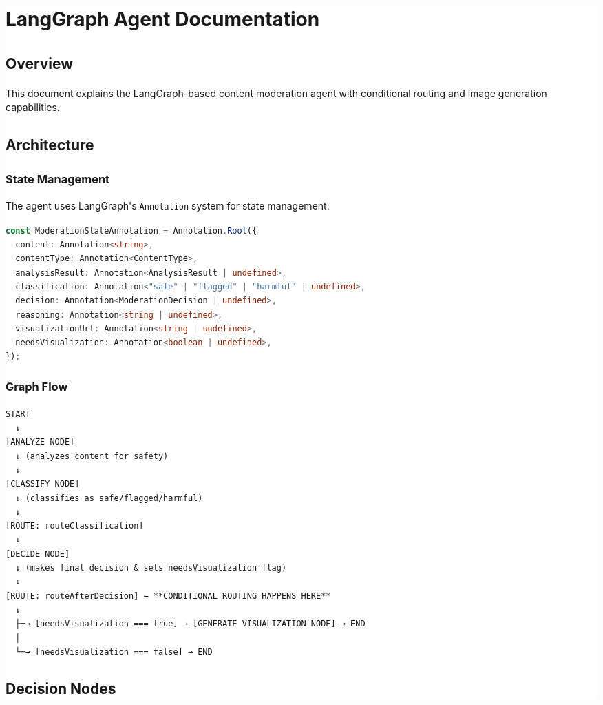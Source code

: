 # LangGraph Agent Documentation

## Overview

This document explains the LangGraph-based content moderation agent with conditional routing and image generation capabilities.

## Architecture

### State Management

The agent uses LangGraph's `Annotation` system for state management:

```typescript
const ModerationStateAnnotation = Annotation.Root({
  content: Annotation<string>,
  contentType: Annotation<ContentType>,
  analysisResult: Annotation<AnalysisResult | undefined>,
  classification: Annotation<"safe" | "flagged" | "harmful" | undefined>,
  decision: Annotation<ModerationDecision | undefined>,
  reasoning: Annotation<string | undefined>,
  visualizationUrl: Annotation<string | undefined>,
  needsVisualization: Annotation<boolean | undefined>,
});
```

### Graph Flow

```
START
  ↓
[ANALYZE NODE]
  ↓ (analyzes content for safety)
  ↓
[CLASSIFY NODE]
  ↓ (classifies as safe/flagged/harmful)
  ↓
[ROUTE: routeClassification]
  ↓
[DECIDE NODE]
  ↓ (makes final decision & sets needsVisualization flag)
  ↓
[ROUTE: routeAfterDecision] ← **CONDITIONAL ROUTING HAPPENS HERE**
  ↓
  ├─→ [needsVisualization === true] → [GENERATE VISUALIZATION NODE] → END
  │
  └─→ [needsVisualization === false] → END
```

## Decision Nodes
